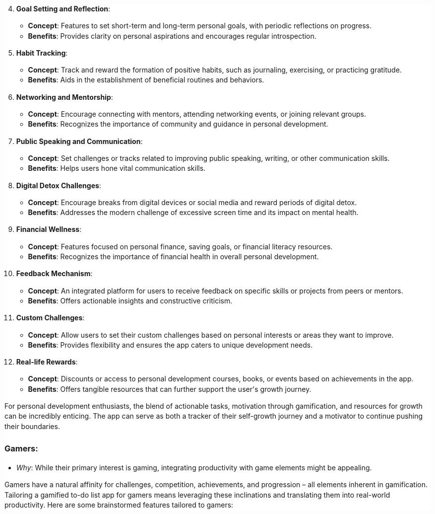 4. **Goal Setting and Reflection**:
    - **Concept**: Features to set short-term and long-term personal goals, with periodic reflections on progress.
    - **Benefits**: Provides clarity on personal aspirations and encourages regular introspection.

5. **Habit Tracking**:
    - **Concept**: Track and reward the formation of positive habits, such as journaling, exercising, or practicing gratitude.
    - **Benefits**: Aids in the establishment of beneficial routines and behaviors.

6. **Networking and Mentorship**:
    - **Concept**: Encourage connecting with mentors, attending networking events, or joining relevant groups.
    - **Benefits**: Recognizes the importance of community and guidance in personal development.

7. **Public Speaking and Communication**:
    - **Concept**: Set challenges or tracks related to improving public speaking, writing, or other communication skills.
    - **Benefits**: Helps users hone vital communication skills.

8. **Digital Detox Challenges**:
    - **Concept**: Encourage breaks from digital devices or social media and reward periods of digital detox.
    - **Benefits**: Addresses the modern challenge of excessive screen time and its impact on mental health.

9. **Financial Wellness**:
    - **Concept**: Features focused on personal finance, saving goals, or financial literacy resources.
    - **Benefits**: Recognizes the importance of financial health in overall personal development.

10. **Feedback Mechanism**:
    - **Concept**: An integrated platform for users to receive feedback on specific skills or projects from peers or mentors.
    - **Benefits**: Offers actionable insights and constructive criticism.

11. **Custom Challenges**:
    - **Concept**: Allow users to set their custom challenges based on personal interests or areas they want to improve.
    - **Benefits**: Provides flexibility and ensures the app caters to unique development needs.

12. **Real-life Rewards**:
    - **Concept**: Discounts or access to personal development courses, books, or events based on achievements in the app.
    - **Benefits**: Offers tangible resources that can further support the user's growth journey.

For personal development enthusiasts, the blend of actionable tasks, motivation through gamification, and resources for growth can be incredibly enticing. The app can serve as both a tracker of their self-growth journey and a motivator to continue pushing their boundaries.


### **Gamers**: 
   - *Why*: While their primary interest is gaming, integrating productivity with game elements might be appealing.

Gamers have a natural affinity for challenges, competition, achievements, and progression – all elements inherent in gamification. Tailoring a gamified to-do list app for gamers means leveraging these inclinations and translating them into real-world productivity. Here are some brainstormed features tailored to gamers:
